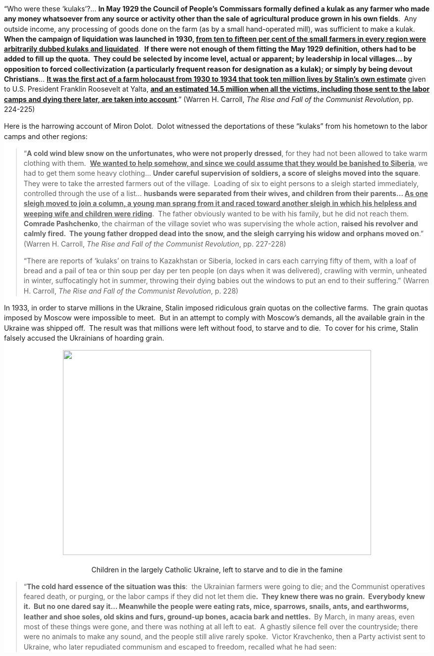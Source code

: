 <p>“Who were these ‘kulaks’?... <strong>In May 1929 the Council of People’s Commissars formally defined a kulak as any farmer who made any money whatsoever from any source or activity other than the sale of agricultural produce grown in his own fields</strong>.  Any outside income, any processing of goods done on the farm (as by a small hand-operated mill), was sufficient to make a kulak.  <strong>When the campaign of liquidation was launched in 1930, <span style="text-decoration: underline;">from ten to fifteen per cent of the small farmers in every region were arbitrarily dubbed kulaks and liquidated</span></strong>.  <strong>If there were not enough of them fitting the May 1929 definition, others had to be added to fill up the quota.  They could be selected by income level, actual or apparent; by leadership in local villages… by opposition to forced collectivization (a particularly frequent reason for designation as a kulak); or simply by being devout Christians</strong>… <strong><span style="text-decoration: underline;">It was the first act of a farm holocaust from 1930 to 1934 that took ten million lives by Stalin’s own estimate</span></strong> given to U.S. President Franklin Roosevelt at Yalta, <strong><span style="text-decoration: underline;">and an estimated 14.5 million when all the victims, including those sent to the labor camps and dying there later, are taken into account</span></strong>.” (Warren H. Carroll, <em>The Rise and Fall of the Communist Revolution</em>, pp. 224-225)</p>
</blockquote>
<p>Here is the harrowing account of Miron Dolot.  Dolot witnessed the deportations of these “kulaks” from his hometown to the labor camps and other regions:</p>
<blockquote>
<p>“<strong>A cold wind blew snow on the unfortunates, who were not properly dressed</strong>, for they had not been allowed to take warm clothing with them.  <strong><span style="text-decoration: underline;">We wanted to help somehow, and since we could assume that they would be banished to Siberia</span></strong>, we had to get them some heavy clothing… <strong>Under careful supervision of soldiers, a score of sleighs moved into the square</strong>.  They were to take the arrested farmers out of the village.  Loading of six to eight persons to a sleigh started immediately, controlled through the use of a list… <strong>husbands were separated from their wives, and children from their parents… <span style="text-decoration: underline;">As one sleigh moved to join a column, a young man sprang from it and raced toward another sleigh in which his helpless and weeping wife and children were riding</span></strong>.  The father obviously wanted to be with his family, but he did not reach them.  <strong>Comrade Pashchenko</strong>, the chairman of the village soviet who was supervising the whole action, <strong>raised his revolver and calmly fired.  The young father dropped dead into the snow, and the sleigh carrying his widow and orphans moved on</strong>.” (Warren H. Carroll, <em>The Rise and Fall of the Communist Revolution</em>, pp. 227-228)</p>
<p>“There are reports of ‘kulaks’ on trains to Kazakhstan or Siberia, locked in cars each carrying fifty of them, with a loaf of bread and a pail of tea or thin soup per day per ten people (on days when it was delivered), crawling with vermin, unheated in winter, suffocatingly hot in summer, throwing their dying babies out the windows to put an end to their suffering.” (Warren H. Carroll, <em>The Rise and Fall of the Communist Revolution</em>, p. 228)</p>
</blockquote>
<p>In 1933, in order to starve millions in the Ukraine, Stalin imposed ridiculous grain quotas on the collective farms.  The grain quotas imposed by Moscow were impossible to meet.  But in an attempt to comply with Moscow’s demands, all the available grain in the Ukraine was shipped off.  The result was that millions were left without food, to starve and to die.  To cover for his crime, Stalin falsely accused the Ukrainians of hoarding grain.</p>
<p align="center"><img loading="lazy" decoding="async" id="_x0000_i1040" src="https://www.mostholyfamilymonastery.com/Article_pictures/ukr_children_small.jpg" alt="" width="622" height="414" /></p>
<p align="center">Children in the largely Catholic Ukraine, left to starve and to die in the famine</p>
<blockquote>
<p>“<strong>The cold hard essence of the situation was this</strong>:  the Ukrainian farmers were going to die; and the Communist operatives feared death, or purging, or the labor camps if they did not let them die<strong>.  They knew there was no grain.  Everybody knew it.  But no one dared say it… Meanwhile the people were eating rats, mice, sparrows, snails, ants, and earthworms, leather and shoe soles, old skins and furs, ground-up bones, acacia bark and nettles.  </strong>By March, in many areas, even most of these things were gone, and there was nothing at all left to eat.  A ghastly silence fell over the countryside; there were no animals to make any sound, and the people still alive rarely spoke.  Victor Kravchenko, then a Party activist sent to Ukraine, who later repudiated communism and escaped to freedom, recalled what he had seen:</p>